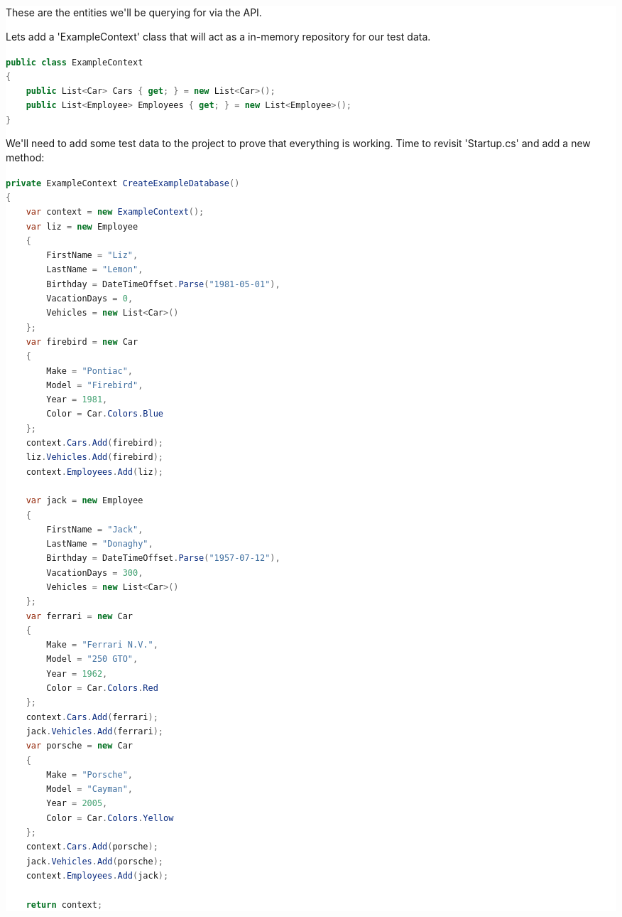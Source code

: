 These are the entities we'll be querying for via the API.

Lets add a 'ExampleContext' class that will act as a in-memory repository for our test data.
```csharp
public class ExampleContext
{
    public List<Car> Cars { get; } = new List<Car>();
    public List<Employee> Employees { get; } = new List<Employee>();
}
```

We'll need to add some test data to the project to prove that everything is working.  Time to revisit 'Startup.cs' and add a new method:
```csharp
private ExampleContext CreateExampleDatabase()
{
    var context = new ExampleContext();
    var liz = new Employee
    {
        FirstName = "Liz",
        LastName = "Lemon",
        Birthday = DateTimeOffset.Parse("1981-05-01"),
        VacationDays = 0,
        Vehicles = new List<Car>()
    };
    var firebird = new Car
    {
        Make = "Pontiac",
        Model = "Firebird",
        Year = 1981,
        Color = Car.Colors.Blue
    };
    context.Cars.Add(firebird);
    liz.Vehicles.Add(firebird);
    context.Employees.Add(liz);

    var jack = new Employee
    {
        FirstName = "Jack",
        LastName = "Donaghy",
        Birthday = DateTimeOffset.Parse("1957-07-12"),
        VacationDays = 300,
        Vehicles = new List<Car>()
    };
    var ferrari = new Car
    {
        Make = "Ferrari N.V.",
        Model = "250 GTO",
        Year = 1962,
        Color = Car.Colors.Red
    };
    context.Cars.Add(ferrari);
    jack.Vehicles.Add(ferrari);
    var porsche = new Car
    {
        Make = "Porsche",
        Model = "Cayman",
        Year = 2005,
        Color = Car.Colors.Yellow
    };
    context.Cars.Add(porsche);
    jack.Vehicles.Add(porsche);
    context.Employees.Add(jack);

    return context;
```